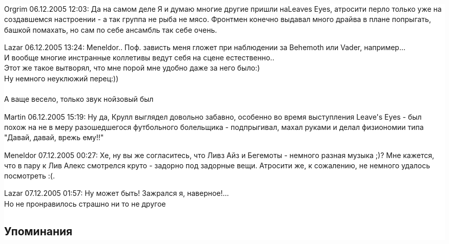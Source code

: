 Orgrim 06.12.2005 12:03:
Да на самом деле Я  и думаю многие другие пришли наLeaves Eyes, атросити перло только уже на создавшемся настроении - а так группа не рыба не мясо. Фронтмен конечно выдавал много драйва в плане попрыгать, башкой помахать, но сам по себе ансамбль так себе очень. 

Lazar 06.12.2005 13:24:
Meneldor.. Поф. зависть меня гложет при наблюдении за Behemoth или Vader, например...<BR>И вообще многие инстранные коллетивы ведут себя на сцене естественно..<BR>Этот же такое вытворял, что мне порой мне удобно даже за него было:)<BR>Ну немного неуклюжий перец:))<BR><BR>А ваще весело, только звук нойзовый был

Martin 06.12.2005 15:19:
Ну да, Крулл выглядел довольно забавно, особенно во время выступления Leave's Eyes - был похож на не в меру разошедшегося футбольного болельщика - подпрыгивал, махал руками и делал физиономии типа "Давай, давай, врежь ему!!"

Meneldor 07.12.2005 00:27:
Хе, ну вы же согласитесь, что Ливз Айз и Бегемоты - немного разная музыка ;)? Мне кажется, что в пару к Лив Алекс смотрелся круто - задорно под задорные вещи. Атросити же, к сожалению, не немного удалось посмотреть :(.

Lazar 07.12.2005 01:57:
Ну может быть! Зажрался я, наверное!...<BR>Но не пронравилось страшно ни то не другое



## Упоминания

